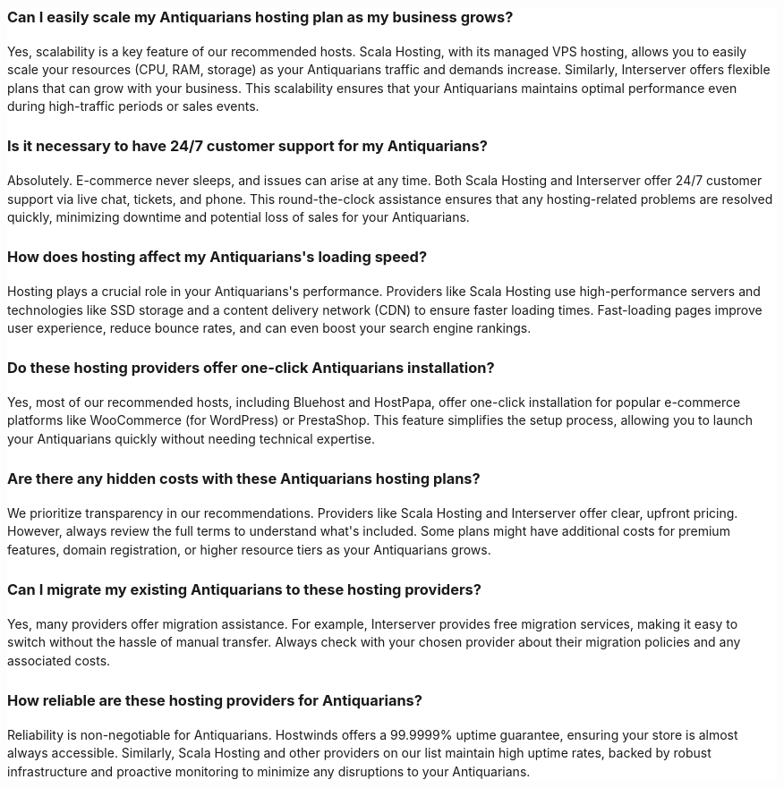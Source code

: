 ### Can I easily scale my Antiquarians hosting plan as my business grows? 
Yes, scalability is a key feature of our recommended hosts. Scala Hosting, with its managed VPS hosting, allows you to easily scale your resources (CPU, RAM, storage) as your Antiquarians traffic and demands increase. Similarly, Interserver offers flexible plans that can grow with your business. This scalability ensures that your Antiquarians maintains optimal performance even during high-traffic periods or sales events.

### Is it necessary to have 24/7 customer support for my Antiquarians? 
Absolutely. E-commerce never sleeps, and issues can arise at any time. Both Scala Hosting and Interserver offer 24/7 customer support via live chat, tickets, and phone. This round-the-clock assistance ensures that any hosting-related problems are resolved quickly, minimizing downtime and potential loss of sales for your Antiquarians.

### How does hosting affect my Antiquarians's loading speed? 
Hosting plays a crucial role in your Antiquarians's performance. Providers like Scala Hosting use high-performance servers and technologies like SSD storage and a content delivery network (CDN) to ensure faster loading times. Fast-loading pages improve user experience, reduce bounce rates, and can even boost your search engine rankings.

### Do these hosting providers offer one-click Antiquarians installation? 
Yes, most of our recommended hosts, including Bluehost and HostPapa, offer one-click installation for popular e-commerce platforms like WooCommerce (for WordPress) or PrestaShop. This feature simplifies the setup process, allowing you to launch your Antiquarians quickly without needing technical expertise.

### Are there any hidden costs with these Antiquarians hosting plans? 
We prioritize transparency in our recommendations. Providers like Scala Hosting and Interserver offer clear, upfront pricing. However, always review the full terms to understand what's included. Some plans might have additional costs for premium features, domain registration, or higher resource tiers as your Antiquarians grows.

### Can I migrate my existing Antiquarians to these hosting providers? 
Yes, many providers offer migration assistance. For example, Interserver provides free migration services, making it easy to switch without the hassle of manual transfer. Always check with your chosen provider about their migration policies and any associated costs.

### How reliable are these hosting providers for Antiquarians? 
Reliability is non-negotiable for Antiquarians. Hostwinds offers a 99.9999% uptime guarantee, ensuring your store is almost always accessible. Similarly, Scala Hosting and other providers on our list maintain high uptime rates, backed by robust infrastructure and proactive monitoring to minimize any disruptions to your Antiquarians.
